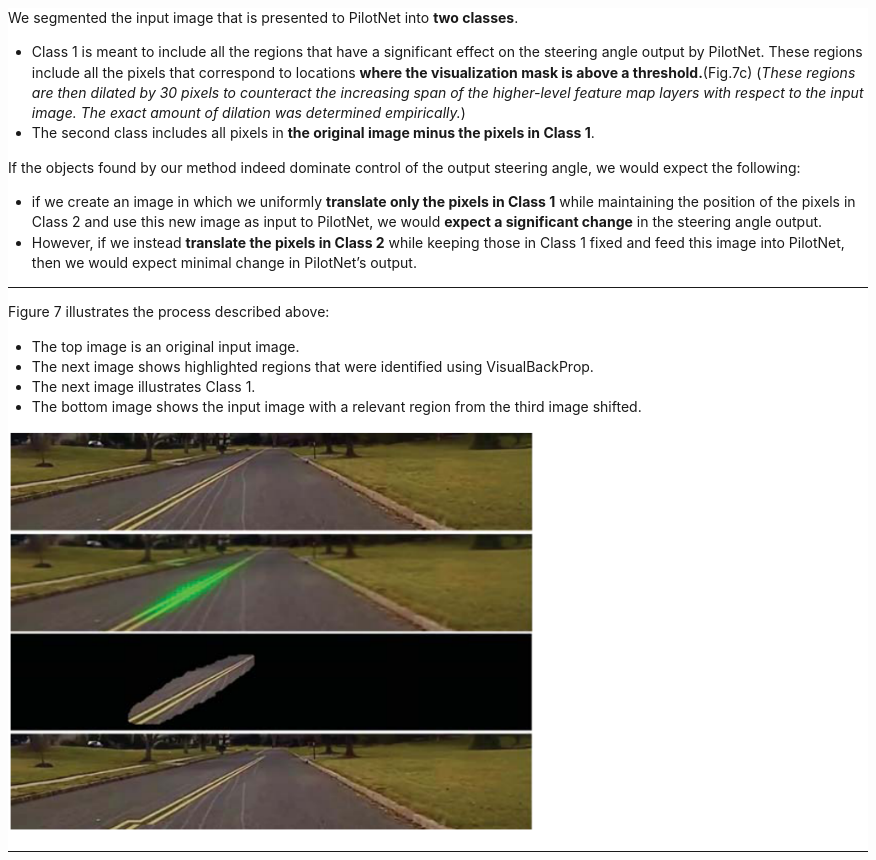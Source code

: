 
We segmented the input image that is presented to PilotNet into **two classes**.

- Class 1 is meant to include all the regions that have a significant effect on the steering angle output by PilotNet. These regions include all the pixels that correspond to locations **where the visualization mask is above a threshold.**(Fig.7c) (*These regions are then dilated by 30 pixels to counteract the increasing span of the higher-level feature map layers with respect to the input image. The exact amount of dilation was determined empirically.*) 
- The second class includes all pixels in **the original image minus the pixels in Class 1**. 

If the objects found by our method indeed dominate control of the output steering angle, we would expect the following: 

- if we create an image in which we uniformly **translate only the pixels in Class 1** while maintaining the position of the pixels in Class 2 and use this new image as input to PilotNet, we would **expect a significant change** in the steering angle output. 
- However, if we instead **translate the pixels in Class 2** while keeping those in Class 1 fixed and feed this image into PilotNet, then we would expect minimal change in PilotNet’s output.

---

Figure 7 illustrates the process described above:

- The top image is an original input image. 
- The next image shows highlighted regions that were identified using VisualBackProp. 
- The next image illustrates Class 1. 
- The bottom image shows the input image with a relevant region from the third image shifted.

<img src=imgs/p2_7.png height=400px/>

---
